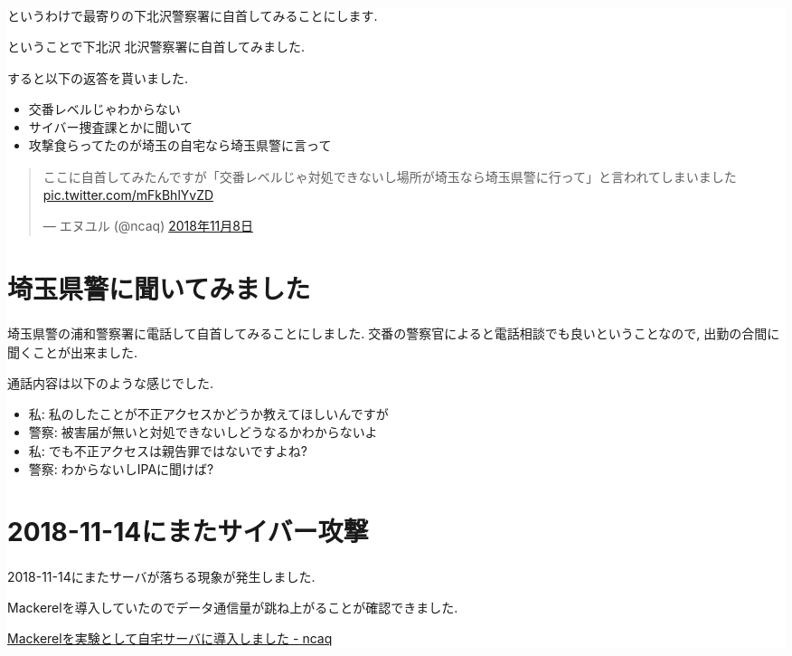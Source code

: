 というわけで最寄りの下北沢警察署に自首してみることにします.

ということで下北沢 北沢警察署に自首してみました.

すると以下の返答を貰いました.

* 交番レベルじゃわからない
* サイバー捜査課とかに聞いて
* 攻撃食らってたのが埼玉の自宅なら埼玉県警に言って

<blockquote class="twitter-tweet" data-lang="ja"><p lang="ja" dir="ltr">ここに自首してみたんですが「交番レベルじゃ対処できないし場所が埼玉なら埼玉県警に行って」と言われてしまいました <a href="https://t.co/mFkBhlYvZD">pic.twitter.com/mFkBhlYvZD</a></p>&mdash; エヌユル (@ncaq) <a href="https://twitter.com/ncaq/status/1060503696398704640?ref_src=twsrc%5Etfw">2018年11月8日</a></blockquote>

# 埼玉県警に聞いてみました

埼玉県警の浦和警察署に電話して自首してみることにしました.
交番の警察官によると電話相談でも良いということなので,
出勤の合間に聞くことが出来ました.

通話内容は以下のような感じでした.

* 私: 私のしたことが不正アクセスかどうか教えてほしいんですが
* 警察: 被害届が無いと対処できないしどうなるかわからないよ
* 私: でも不正アクセスは親告罪ではないですよね?
* 警察: わからないしIPAに聞けば?

# 2018-11-14にまたサイバー攻撃

2018-11-14にまたサーバが落ちる現象が発生しました.

Mackerelを導入していたのでデータ通信量が跳ね上がることが確認できました.

[Mackerelを実験として自宅サーバに導入しました - ncaq](https://www.ncaq.net/2018/11/13/20/26/46/)

